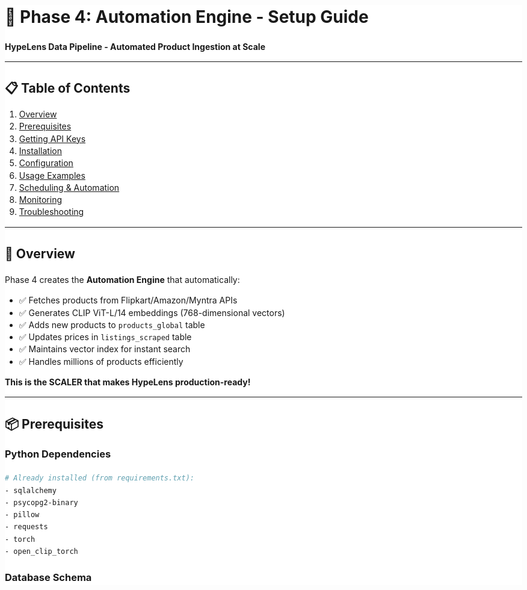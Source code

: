 # 🚀 Phase 4: Automation Engine - Setup Guide

**HypeLens Data Pipeline - Automated Product Ingestion at Scale**

---

## 📋 Table of Contents

1. [Overview](#overview)
2. [Prerequisites](#prerequisites)
3. [Getting API Keys](#getting-api-keys)
4. [Installation](#installation)
5. [Configuration](#configuration)
6. [Usage Examples](#usage-examples)
7. [Scheduling & Automation](#scheduling--automation)
8. [Monitoring](#monitoring)
9. [Troubleshooting](#troubleshooting)

---

## 🎯 Overview

Phase 4 creates the **Automation Engine** that automatically:

- ✅ Fetches products from Flipkart/Amazon/Myntra APIs
- ✅ Generates CLIP ViT-L/14 embeddings (768-dimensional vectors)
- ✅ Adds new products to `products_global` table
- ✅ Updates prices in `listings_scraped` table
- ✅ Maintains vector index for instant search
- ✅ Handles millions of products efficiently

**This is the SCALER that makes HypeLens production-ready!**

---

## 📦 Prerequisites

### Python Dependencies

```bash
# Already installed (from requirements.txt):
- sqlalchemy
- psycopg2-binary
- pillow
- requests
- torch
- open_clip_torch
```

### Database Schema
